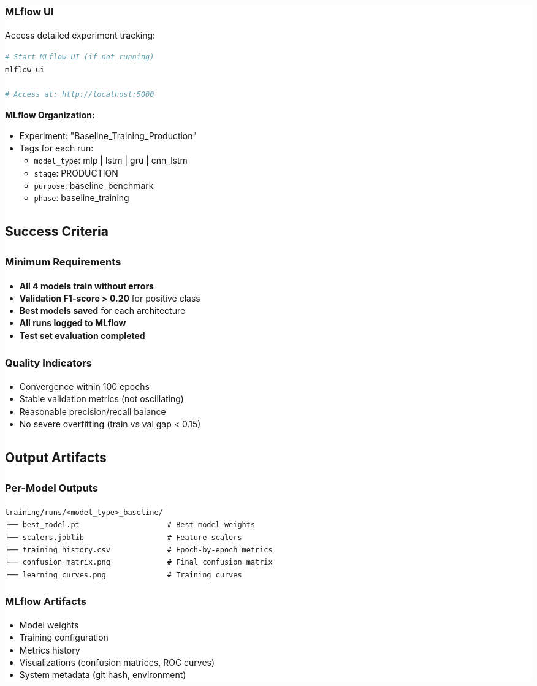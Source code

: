 ### MLflow UI
Access detailed experiment tracking:
```bash
# Start MLflow UI (if not running)
mlflow ui

# Access at: http://localhost:5000
```

**MLflow Organization:**
- Experiment: "Baseline_Training_Production"
- Tags for each run:
  - `model_type`: mlp | lstm | gru | cnn_lstm
  - `stage`: PRODUCTION
  - `purpose`: baseline_benchmark
  - `phase`: baseline_training

## Success Criteria

### Minimum Requirements
- **All 4 models train without errors**
- **Validation F1-score > 0.20** for positive class
- **Best models saved** for each architecture
- **All runs logged to MLflow**
- **Test set evaluation completed**

### Quality Indicators
- Convergence within 100 epochs
- Stable validation metrics (not oscillating)
- Reasonable precision/recall balance
- No severe overfitting (train vs val gap < 0.15)

## Output Artifacts

### Per-Model Outputs
```
training/runs/<model_type>_baseline/
├── best_model.pt                    # Best model weights
├── scalers.joblib                   # Feature scalers
├── training_history.csv             # Epoch-by-epoch metrics
├── confusion_matrix.png             # Final confusion matrix
└── learning_curves.png              # Training curves
```

### MLflow Artifacts
- Model weights
- Training configuration
- Metrics history
- Visualizations (confusion matrices, ROC curves)
- System metadata (git hash, environment)
